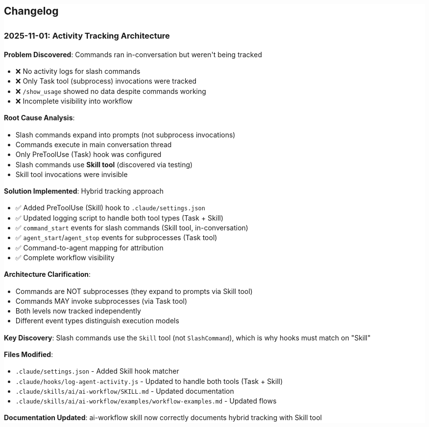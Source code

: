 ## Changelog

### 2025-11-01: Activity Tracking Architecture

**Problem Discovered**: Commands ran in-conversation but weren't being tracked
- ❌ No activity logs for slash commands
- ❌ Only Task tool (subprocess) invocations were tracked
- ❌ `/show_usage` showed no data despite commands working
- ❌ Incomplete visibility into workflow

**Root Cause Analysis**:
- Slash commands expand into prompts (not subprocess invocations)
- Commands execute in main conversation thread
- Only PreToolUse (Task) hook was configured
- Slash commands use **Skill tool** (discovered via testing)
- Skill tool invocations were invisible

**Solution Implemented**: Hybrid tracking approach
- ✅ Added PreToolUse (Skill) hook to `.claude/settings.json`
- ✅ Updated logging script to handle both tool types (Task + Skill)
- ✅ `command_start` events for slash commands (Skill tool, in-conversation)
- ✅ `agent_start`/`agent_stop` events for subprocesses (Task tool)
- ✅ Command-to-agent mapping for attribution
- ✅ Complete workflow visibility

**Architecture Clarification**:
- Commands are NOT subprocesses (they expand to prompts via Skill tool)
- Commands MAY invoke subprocesses (via Task tool)
- Both levels now tracked independently
- Different event types distinguish execution models

**Key Discovery**: Slash commands use the `Skill` tool (not `SlashCommand`), which is why hooks must match on "Skill"

**Files Modified**:
- `.claude/settings.json` - Added Skill hook matcher
- `.claude/hooks/log-agent-activity.js` - Updated to handle both tools (Task + Skill)
- `.claude/skills/ai/ai-workflow/SKILL.md` - Updated documentation
- `.claude/skills/ai/ai-workflow/examples/workflow-examples.md` - Updated flows

**Documentation Updated**: ai-workflow skill now correctly documents hybrid tracking with Skill tool
